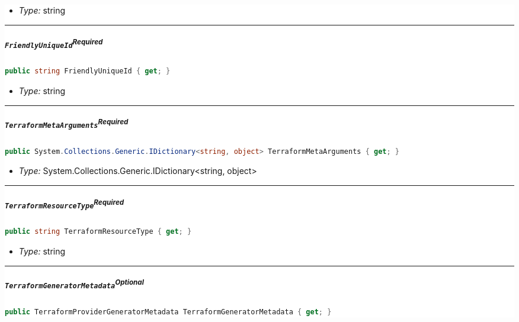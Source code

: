 - *Type:* string

---

##### `FriendlyUniqueId`<sup>Required</sup> <a name="FriendlyUniqueId" id="rhizo-co-terraform-provider-oci.dataOciDatabaseManagementManagedDatabaseSqlTuningAdvisorTasksSqlExecutionPlan.DataOciDatabaseManagementManagedDatabaseSqlTuningAdvisorTasksSqlExecutionPlan.property.friendlyUniqueId"></a>

```csharp
public string FriendlyUniqueId { get; }
```

- *Type:* string

---

##### `TerraformMetaArguments`<sup>Required</sup> <a name="TerraformMetaArguments" id="rhizo-co-terraform-provider-oci.dataOciDatabaseManagementManagedDatabaseSqlTuningAdvisorTasksSqlExecutionPlan.DataOciDatabaseManagementManagedDatabaseSqlTuningAdvisorTasksSqlExecutionPlan.property.terraformMetaArguments"></a>

```csharp
public System.Collections.Generic.IDictionary<string, object> TerraformMetaArguments { get; }
```

- *Type:* System.Collections.Generic.IDictionary<string, object>

---

##### `TerraformResourceType`<sup>Required</sup> <a name="TerraformResourceType" id="rhizo-co-terraform-provider-oci.dataOciDatabaseManagementManagedDatabaseSqlTuningAdvisorTasksSqlExecutionPlan.DataOciDatabaseManagementManagedDatabaseSqlTuningAdvisorTasksSqlExecutionPlan.property.terraformResourceType"></a>

```csharp
public string TerraformResourceType { get; }
```

- *Type:* string

---

##### `TerraformGeneratorMetadata`<sup>Optional</sup> <a name="TerraformGeneratorMetadata" id="rhizo-co-terraform-provider-oci.dataOciDatabaseManagementManagedDatabaseSqlTuningAdvisorTasksSqlExecutionPlan.DataOciDatabaseManagementManagedDatabaseSqlTuningAdvisorTasksSqlExecutionPlan.property.terraformGeneratorMetadata"></a>

```csharp
public TerraformProviderGeneratorMetadata TerraformGeneratorMetadata { get; }
```
